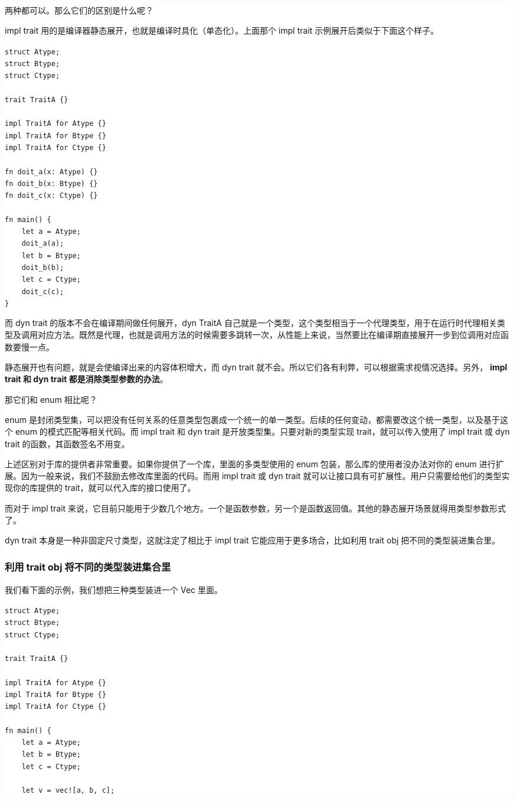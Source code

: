 两种都可以。那么它们的区别是什么呢？

impl trait 用的是编译器静态展开，也就是编译时具化（单态化）。上面那个 impl trait 示例展开后类似于下面这个样子。

```plain
struct Atype;
struct Btype;
struct Ctype;

trait TraitA {}

impl TraitA for Atype {}
impl TraitA for Btype {}
impl TraitA for Ctype {}

fn doit_a(x: Atype) {}
fn doit_b(x: Btype) {}
fn doit_c(x: Ctype) {}

fn main() {
    let a = Atype;
    doit_a(a);
    let b = Btype;
    doit_b(b);
    let c = Ctype;
    doit_c(c);
}

```

而 dyn trait 的版本不会在编译期间做任何展开，dyn TraitA 自己就是一个类型，这个类型相当于一个代理类型，用于在运行时代理相关类型及调用对应方法。既然是代理，也就是调用方法的时候需要多跳转一次，从性能上来说，当然要比在编译期直接展开一步到位调用对应函数要慢一点。

静态展开也有问题，就是会使编译出来的内容体积增大，而 dyn trait 就不会。所以它们各有利弊，可以根据需求视情况选择。另外， **impl trait 和 dyn trait 都是消除类型参数的办法**。

那它们和 enum 相比呢？

enum 是封闭类型集，可以把没有任何关系的任意类型包裹成一个统一的单一类型。后续的任何变动，都需要改这个统一类型，以及基于这个 enum 的模式匹配等相关代码。而 impl trait 和 dyn trait 是开放类型集。只要对新的类型实现 trait，就可以传入使用了 impl trait 或 dyn trait 的函数，其函数签名不用变。

上述区别对于库的提供者非常重要。如果你提供了一个库，里面的多类型使用的 enum 包装，那么库的使用者没办法对你的 enum 进行扩展。因为一般来说，我们不鼓励去修改库里面的代码。而用 impl trait 或 dyn trait 就可以让接口具有可扩展性。用户只需要给他们的类型实现你的库提供的 trait，就可以代入库的接口使用了。

而对于 impl trait 来说，它目前只能用于少数几个地方。一个是函数参数，另一个是函数返回值。其他的静态展开场景就得用类型参数形式了。

dyn trait 本身是一种非固定尺寸类型，这就注定了相比于 impl trait 它能应用于更多场合，比如利用 trait obj 把不同的类型装进集合里。

### 利用 trait obj 将不同的类型装进集合里

我们看下面的示例，我们想把三种类型装进一个 Vec 里面。

```plain
struct Atype;
struct Btype;
struct Ctype;

trait TraitA {}

impl TraitA for Atype {}
impl TraitA for Btype {}
impl TraitA for Ctype {}

fn main() {
    let a = Atype;
    let b = Btype;
    let c = Ctype;

    let v = vec![a, b, c];
```